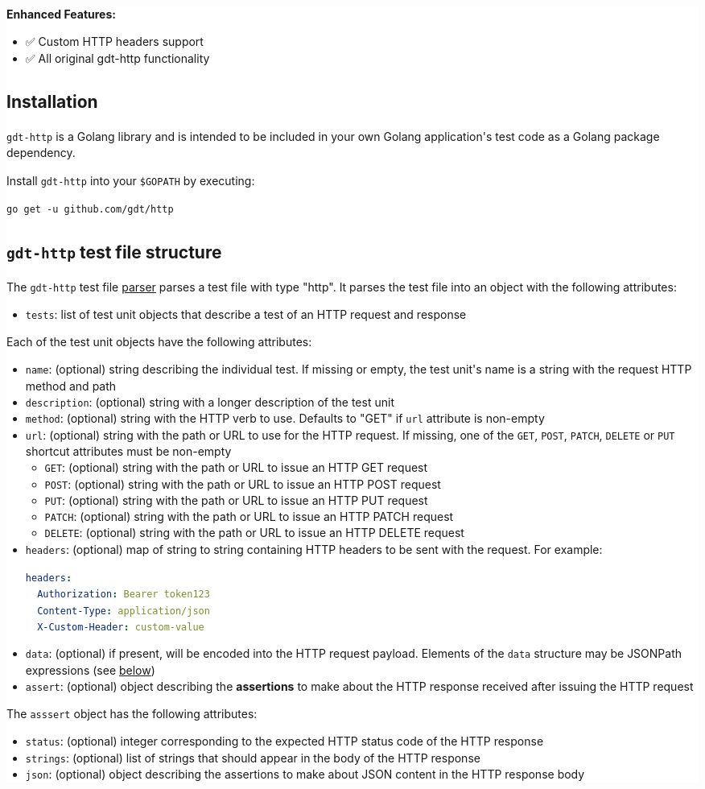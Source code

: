 **Enhanced Features:**
- ✅ Custom HTTP headers support
- ✅ All original gdt-http functionality

## Installation

`gdt-http` is a Golang library and is intended to be included in your own Golang
application's test code as a Golang package dependency.

Install `gdt-http` into your `$GOPATH` by executing:

```
go get -u github.com/gdt/http
```

## `gdt-http` test file structure

The `gdt-http` test file [parser](parse.go) parses a test file with type
"http". It parses the test file into an object with the following attributes:

* `tests`: list of test unit objects that describe a test of an HTTP request and
  response

Each of the test unit objects have the following attributes:

* `name`: (optional) string describing the individual test. If missing or
  empty, the test unit's name is a string with the request HTTP method and path
* `description`: (optional) string with a longer description of the test unit
* `method`: (optional) string with the HTTP verb to use. Defaults to "GET" if
  `url` attribute is non-empty
* `url`: (optional) string with the path or URL to use for the HTTP request. If
  missing, one of the `GET`, `POST`, `PATCH`, `DELETE` or `PUT` shortcut
  attributes must be non-empty
  * `GET`: (optional) string with the path or URL to issue an HTTP GET request
  * `POST`: (optional) string with the path or URL to issue an HTTP POST request
  * `PUT`: (optional) string with the path or URL to issue an HTTP PUT request
  * `PATCH`: (optional) string with the path or URL to issue an HTTP PATCH request
  * `DELETE`: (optional) string with the path or URL to issue an HTTP DELETE request
* `headers`: (optional) map of string to string containing HTTP headers to be
  sent with the request. For example:
  ```yaml
  headers:
    Authorization: Bearer token123
    Content-Type: application/json
    X-Custom-Header: custom-value
  ```
* `data`: (optional) if present, will be encoded into the HTTP request
  payload. Elements of the `data` structure may be JSONPath expressions (see [below](#use-jsonpath-expressions-to-substitute-fixture-data))
* `assert`: (optional) object describing the **assertions** to make about the
  HTTP response received after issuing the HTTP request

The `asssert` object has the following attributes:

* `status`: (optional) integer corresponding to the expected HTTP status code
  of the HTTP response
* `strings`: (optional) list of strings that should appear in the body of the
  HTTP response
* `json`: (optional) object describing the assertions to make about JSON
  content in the HTTP response body
